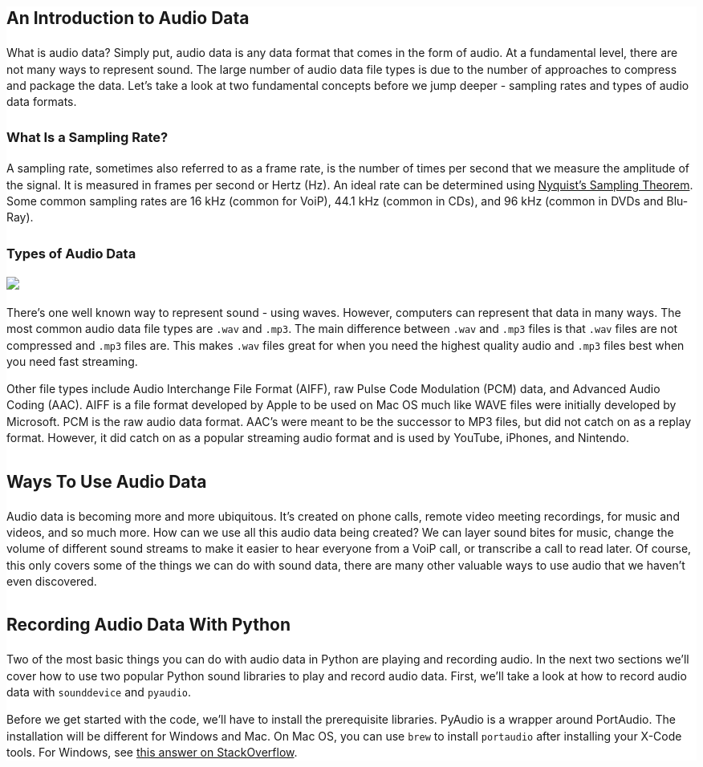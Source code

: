 ## An Introduction to Audio Data

What is audio data? Simply put, audio data is any data format that comes in the form of audio. At a fundamental level, there are not many ways to represent sound. The large number of audio data file types is due to the number of approaches to compress and package the data. Let’s take a look at two fundamental concepts before we jump deeper - sampling rates and types of audio data formats.

### What Is a Sampling Rate?

A sampling rate, sometimes also referred to as a frame rate, is the number of times per second that we measure the amplitude of the signal. It is measured in frames per second or Hertz (Hz). An ideal rate can be determined using [Nyquist’s Sampling Theorem](https://en.wikipedia.org/wiki/Nyquist%E2%80%93Shannon_sampling_theorem). Some common sampling rates are 16 kHz (common for VoiP), 44.1 kHz (common in CDs), and 96 kHz (common in DVDs and Blu-Ray).

### Types of Audio Data

![](https://res.cloudinary.com/deepgram/image/upload/v1654876366/blog/2022/06/best-python-audio-manipulation-tools/types-of-audio-data.png)

There’s one well known way to represent sound - using waves. However, computers can represent that data in many ways. The most common audio data file types are `.wav` and `.mp3`. The main difference between `.wav` and `.mp3` files is that `.wav` files are not compressed and `.mp3` files are. This makes `.wav` files great for when you need the highest quality audio and `.mp3` files best when you need fast streaming.

Other file types include Audio Interchange File Format (AIFF), raw Pulse Code Modulation (PCM) data, and Advanced Audio Coding (AAC). AIFF is a file format developed by Apple to be used on Mac OS much like WAVE files were initially developed by Microsoft. PCM is the raw audio data format. AAC’s were meant to be the successor to MP3 files, but did not catch on as a replay format. However, it did catch on as a popular streaming audio format and is used by YouTube, iPhones, and Nintendo.

## Ways To Use Audio Data

Audio data is becoming more and more ubiquitous. It’s created on phone calls, remote video meeting recordings, for music and videos, and so much more. How can we use all this audio data being created? We can layer sound bites for music, change the volume of different sound streams to make it easier to hear everyone from a VoiP call, or transcribe a call to read later. Of course, this only covers some of the things we can do with sound data, there are many other valuable ways to use audio that we haven’t even discovered.

## Recording Audio Data With Python

Two of the most basic things you can do with audio data in Python are playing and recording audio. In the next two sections we’ll cover how to use two popular Python sound libraries to play and record audio data. First, we’ll take a look at how to record audio data with `sounddevice` and `pyaudio`.

Before we get started with the code, we’ll have to install the prerequisite libraries. PyAudio is a wrapper around PortAudio. The installation will be different for Windows and Mac. On Mac OS, you can use `brew` to install `portaudio` after installing your X-Code tools. For Windows, see [this answer on StackOverflow](https://stackoverflow.com/questions/52283840/i-cant-install-pyaudio-on-windows-how-to-solve-error-microsoft-visual-c-14/52284344#52284344).

